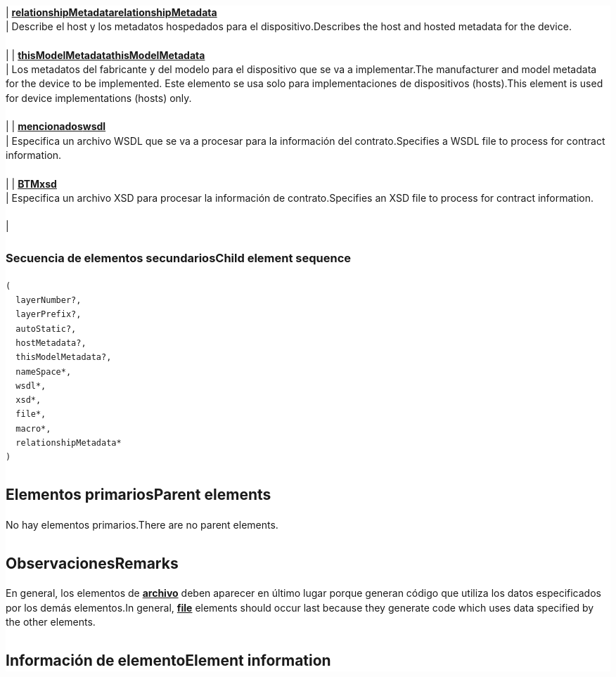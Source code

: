 | [<span data-ttu-id="ae08a-138">**relationshipMetadata**</span><span class="sxs-lookup"><span data-stu-id="ae08a-138">**relationshipMetadata**</span></span>](relationshipmetadata.md)<br/> | <span data-ttu-id="ae08a-139">Describe el host y los metadatos hospedados para el dispositivo.</span><span class="sxs-lookup"><span data-stu-id="ae08a-139">Describes the host and hosted metadata for the device.</span></span><br/> <br/>                                                                                                                                               |
| [<span data-ttu-id="ae08a-140">**thisModelMetadata**</span><span class="sxs-lookup"><span data-stu-id="ae08a-140">**thisModelMetadata**</span></span>](thismodelmetadata.md)<br/>       | <span data-ttu-id="ae08a-141">Los metadatos del fabricante y del modelo para el dispositivo que se va a implementar.</span><span class="sxs-lookup"><span data-stu-id="ae08a-141">The manufacturer and model metadata for the device to be implemented.</span></span> <span data-ttu-id="ae08a-142">Este elemento se usa solo para implementaciones de dispositivos (hosts).</span><span class="sxs-lookup"><span data-stu-id="ae08a-142">This element is used for device implementations (hosts) only.</span></span><br/> <br/>                                                                  |
| [<span data-ttu-id="ae08a-143">**mencionados**</span><span class="sxs-lookup"><span data-stu-id="ae08a-143">**wsdl**</span></span>](wsdl.md)<br/>                                 | <span data-ttu-id="ae08a-144">Especifica un archivo WSDL que se va a procesar para la información del contrato.</span><span class="sxs-lookup"><span data-stu-id="ae08a-144">Specifies a WSDL file to process for contract information.</span></span><br/> <br/>                                                                                                                                           |
| [<span data-ttu-id="ae08a-145">**BTM**</span><span class="sxs-lookup"><span data-stu-id="ae08a-145">**xsd**</span></span>](xsd.md)<br/>                                   | <span data-ttu-id="ae08a-146">Especifica un archivo XSD para procesar la información de contrato.</span><span class="sxs-lookup"><span data-stu-id="ae08a-146">Specifies an XSD file to process for contract information.</span></span><br/> <br/>                                                                                                                                           |



### <a name="child-element-sequence"></a><span data-ttu-id="ae08a-147">Secuencia de elementos secundarios</span><span class="sxs-lookup"><span data-stu-id="ae08a-147">Child element sequence</span></span>

``` syntax
(
  layerNumber?, 
  layerPrefix?, 
  autoStatic?, 
  hostMetadata?, 
  thisModelMetadata?, 
  nameSpace*, 
  wsdl*, 
  xsd*, 
  file*, 
  macro*, 
  relationshipMetadata*
)
```

## <a name="parent-elements"></a><span data-ttu-id="ae08a-148">Elementos primarios</span><span class="sxs-lookup"><span data-stu-id="ae08a-148">Parent elements</span></span>

<span data-ttu-id="ae08a-149">No hay elementos primarios.</span><span class="sxs-lookup"><span data-stu-id="ae08a-149">There are no parent elements.</span></span>

## <a name="remarks"></a><span data-ttu-id="ae08a-150">Observaciones</span><span class="sxs-lookup"><span data-stu-id="ae08a-150">Remarks</span></span>

<span data-ttu-id="ae08a-151">En general, los elementos de [**archivo**](file.md) deben aparecer en último lugar porque generan código que utiliza los datos especificados por los demás elementos.</span><span class="sxs-lookup"><span data-stu-id="ae08a-151">In general, [**file**](file.md) elements should occur last because they generate code which uses data specified by the other elements.</span></span>

## <a name="element-information"></a><span data-ttu-id="ae08a-152">Información de elemento</span><span class="sxs-lookup"><span data-stu-id="ae08a-152">Element information</span></span>

